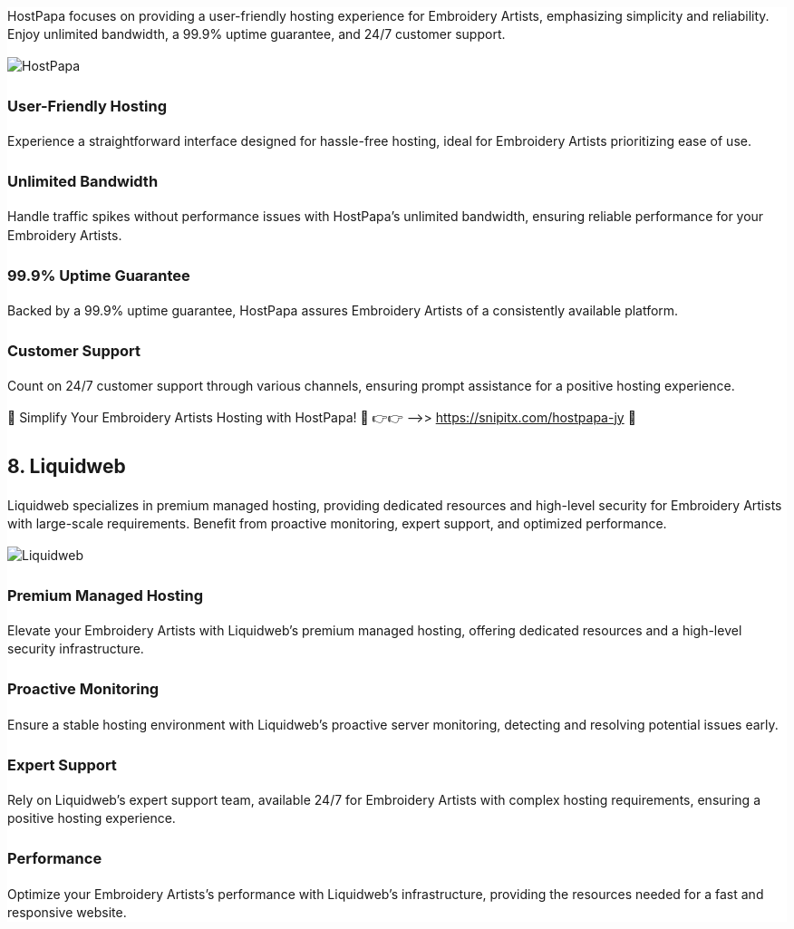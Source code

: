 HostPapa focuses on providing a user-friendly hosting experience for Embroidery Artists, emphasizing simplicity and reliability. Enjoy unlimited bandwidth, a 99.9% uptime guarantee, and 24/7 customer support.

![HostPapa](https://i.imgur.com/ouDTkvl.jpeg "HostPapa Hosting")

### User-Friendly Hosting
Experience a straightforward interface designed for hassle-free hosting, ideal for Embroidery Artists prioritizing ease of use.

### Unlimited Bandwidth
Handle traffic spikes without performance issues with HostPapa’s unlimited bandwidth, ensuring reliable performance for your Embroidery Artists.

### 99.9% Uptime Guarantee
Backed by a 99.9% uptime guarantee, HostPapa assures Embroidery Artists of a consistently available platform.

### Customer Support
Count on 24/7 customer support through various channels, ensuring prompt assistance for a positive hosting experience.

🌈 Simplify Your Embroidery Artists Hosting with HostPapa! 🚀
👉👉 -->> https://snipitx.com/hostpapa-jy 🚀

## 8. Liquidweb

Liquidweb specializes in premium managed hosting, providing dedicated resources and high-level security for Embroidery Artists with large-scale requirements. Benefit from proactive monitoring, expert support, and optimized performance.

![Liquidweb](https://i.imgur.com/4IvT9SC.jpeg "Liquidweb Hosting")

### Premium Managed Hosting
Elevate your Embroidery Artists with Liquidweb’s premium managed hosting, offering dedicated resources and a high-level security infrastructure.

### Proactive Monitoring
Ensure a stable hosting environment with Liquidweb’s proactive server monitoring, detecting and resolving potential issues early.

### Expert Support
Rely on Liquidweb’s expert support team, available 24/7 for Embroidery Artists with complex hosting requirements, ensuring a positive hosting experience.

### Performance
Optimize your Embroidery Artists’s performance with Liquidweb’s infrastructure, providing the resources needed for a fast and responsive website.
